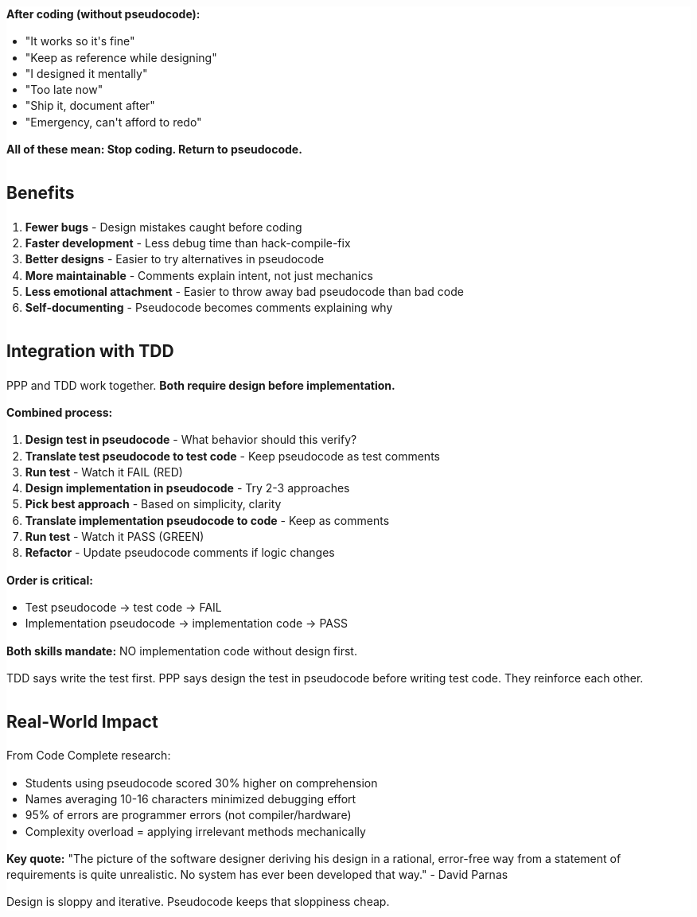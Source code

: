 **After coding (without pseudocode):**

- "It works so it's fine"
- "Keep as reference while designing"
- "I designed it mentally"
- "Too late now"
- "Ship it, document after"
- "Emergency, can't afford to redo"

**All of these mean: Stop coding. Return to pseudocode.**

## Benefits

1. **Fewer bugs** - Design mistakes caught before coding
2. **Faster development** - Less debug time than hack-compile-fix
3. **Better designs** - Easier to try alternatives in pseudocode
4. **More maintainable** - Comments explain intent, not just mechanics
5. **Less emotional attachment** - Easier to throw away bad pseudocode than bad code
6. **Self-documenting** - Pseudocode becomes comments explaining why

## Integration with TDD

PPP and TDD work together. **Both require design before implementation.**

**Combined process:**

1. **Design test in pseudocode** - What behavior should this verify?
2. **Translate test pseudocode to test code** - Keep pseudocode as test comments
3. **Run test** - Watch it FAIL (RED)
4. **Design implementation in pseudocode** - Try 2-3 approaches
5. **Pick best approach** - Based on simplicity, clarity
6. **Translate implementation pseudocode to code** - Keep as comments
7. **Run test** - Watch it PASS (GREEN)
8. **Refactor** - Update pseudocode comments if logic changes

**Order is critical:**

- Test pseudocode → test code → FAIL
- Implementation pseudocode → implementation code → PASS

**Both skills mandate:** NO implementation code without design first.

TDD says write the test first. PPP says design the test in pseudocode before writing test code. They reinforce each other.

## Real-World Impact

From Code Complete research:

- Students using pseudocode scored 30% higher on comprehension
- Names averaging 10-16 characters minimized debugging effort
- 95% of errors are programmer errors (not compiler/hardware)
- Complexity overload = applying irrelevant methods mechanically

**Key quote:** "The picture of the software designer deriving his design in a rational, error-free way from a statement of requirements is quite unrealistic. No system has ever been developed that way." - David Parnas

Design is sloppy and iterative. Pseudocode keeps that sloppiness cheap.
